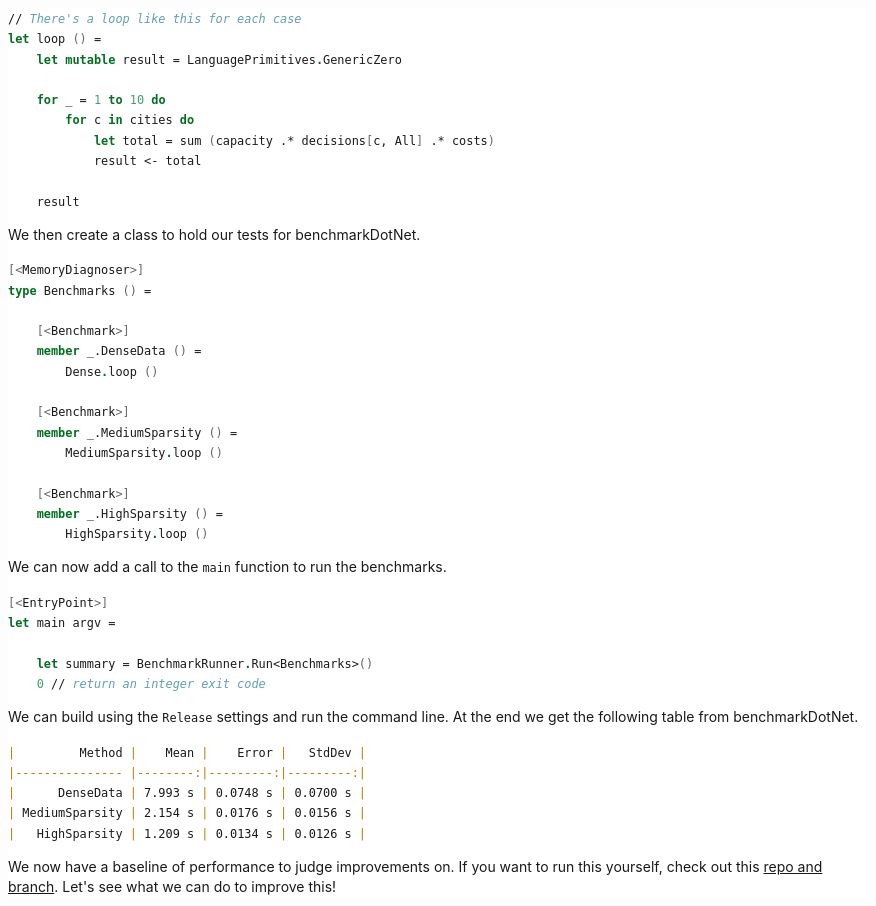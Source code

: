 ```fsharp
// There's a loop like this for each case
let loop () =
    let mutable result = LanguagePrimitives.GenericZero

    for _ = 1 to 10 do
        for c in cities do
            let total = sum (capacity .* decisions[c, All] .* costs)
            result <- total

    result
```

We then create a class to hold our tests for benchmarkDotNet.

```fsharp
[<MemoryDiagnoser>]
type Benchmarks () =

    [<Benchmark>]
    member _.DenseData () =
        Dense.loop ()

    [<Benchmark>]
    member _.MediumSparsity () =
        MediumSparsity.loop ()

    [<Benchmark>]
    member _.HighSparsity () =
        HighSparsity.loop ()
```

We can now add a call to the `main` function to run the benchmarks.

```fsharp
[<EntryPoint>]
let main argv =

    let summary = BenchmarkRunner.Run<Benchmarks>()
    0 // return an integer exit code
```

We can build using the `Release` settings and run the command line. At the end we get the following table from benchmarkDotNet.

```md
|         Method |    Mean |    Error |   StdDev |
|--------------- |--------:|---------:|---------:|
|      DenseData | 7.993 s | 0.0748 s | 0.0700 s |
| MediumSparsity | 2.154 s | 0.0176 s | 0.0156 s |
|   HighSparsity | 1.209 s | 0.0134 s | 0.0126 s |
```

We now have a baseline of performance to judge improvements on. If you want to run this yourself, check out this [repo and branch](https://github.com/matthewcrews/SliceMapPerformanceExploration/tree/step01-uom). Let's see what we can do to improve this!
